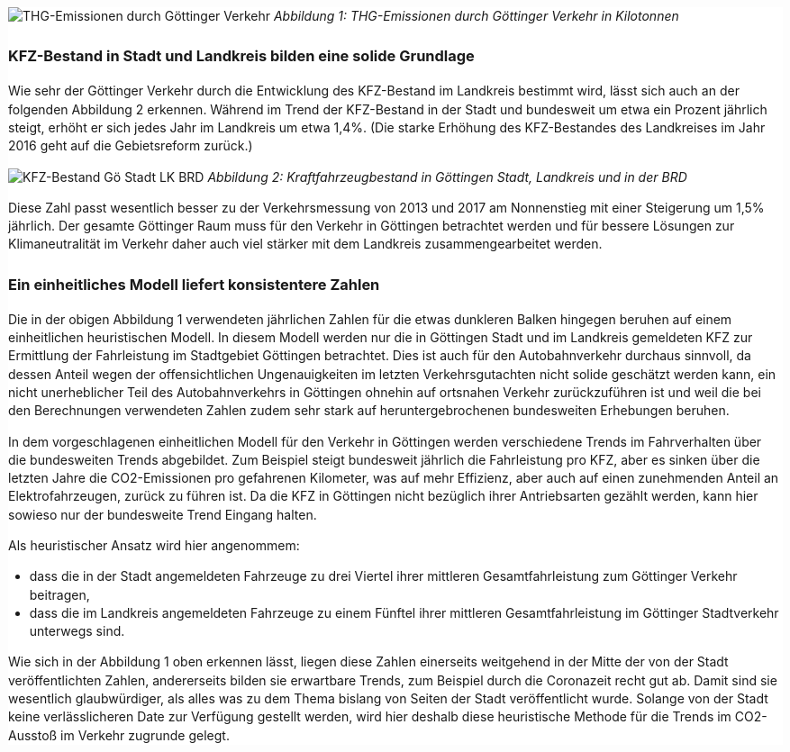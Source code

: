 ![THG-Emissionen durch Göttinger Verkehr](/img/controlling/THG-Ausstoss_durch_Verkehr_in_Göttingen_seit_2008_incl._Klimaplan-Daten.png)
*Abbildung 1: THG-Emissionen durch Göttinger Verkehr in Kilotonnen*

### KFZ-Bestand in Stadt und Landkreis bilden eine solide Grundlage

Wie sehr der Göttinger Verkehr durch die Entwicklung des KFZ-Bestand im 
Landkreis bestimmt wird, lässt sich auch an der folgenden Abbildung 2 erkennen. 
Während im Trend der KFZ-Bestand in der Stadt und bundesweit um etwa ein Prozent 
jährlich steigt, erhöht er sich jedes Jahr im Landkreis um etwa 1,4%. (Die starke 
Erhöhung des KFZ-Bestandes des Landkreises im Jahr 2016 geht auf die Gebietsreform zurück.)

![KFZ-Bestand Gö Stadt LK BRD](/img/controlling/MIV_Göttingen-Landkreis_Kraftfahrzeugbestand_Gö-Stadt_LK_BRD_gesamt_2008_2023.png)
*Abbildung 2: Kraftfahrzeugbestand in Göttingen Stadt, Landkreis und in der BRD*

Diese Zahl passt wesentlich besser zu der Verkehrsmessung von 2013 und 2017 am Nonnenstieg 
mit einer Steigerung um 1,5% jährlich. Der gesamte Göttinger Raum muss für den Verkehr in 
Göttingen betrachtet werden und für bessere Lösungen zur Klimaneutralität im Verkehr daher 
auch viel stärker mit dem Landkreis zusammengearbeitet werden.

### Ein einheitliches Modell liefert konsistentere Zahlen

Die in der obigen Abbildung 1 verwendeten jährlichen Zahlen für die etwas
dunkleren Balken hingegen beruhen auf einem einheitlichen
heuristischen Modell.
In diesem Modell werden nur die in Göttingen Stadt und im Landkreis 
gemeldeten KFZ zur Ermittlung der Fahrleistung im Stadtgebiet Göttingen 
betrachtet. Dies ist auch für den Autobahnverkehr durchaus sinnvoll, da 
dessen Anteil wegen der offensichtlichen Ungenauigkeiten im letzten 
Verkehrsgutachten nicht solide geschätzt werden kann, ein nicht 
unerheblicher Teil des Autobahnverkehrs in Göttingen ohnehin auf 
ortsnahen Verkehr zurückzuführen ist und weil die bei den Berechnungen 
verwendeten Zahlen zudem sehr stark auf heruntergebrochenen bundesweiten 
Erhebungen beruhen.

In dem vorgeschlagenen einheitlichen Modell für den Verkehr in Göttingen 
werden verschiedene Trends im Fahrverhalten über die bundesweiten Trends 
abgebildet. Zum Beispiel steigt bundesweit jährlich die Fahrleistung pro 
KFZ, aber es sinken über die letzten Jahre die CO2-Emissionen pro gefahrenen 
Kilometer, was auf mehr Effizienz, aber auch auf einen zunehmenden Anteil an 
Elektrofahrzeugen, zurück zu führen ist. Da die KFZ in Göttingen nicht 
bezüglich ihrer Antriebsarten gezählt werden, kann hier sowieso nur der 
bundesweite Trend Eingang halten.

Als heuristischer Ansatz wird hier angenommem:
- dass die in der Stadt angemeldeten Fahrzeuge zu drei Viertel ihrer mittleren Gesamtfahrleistung zum Göttinger Verkehr beitragen,
- dass die im Landkreis angemeldeten Fahrzeuge zu einem Fünftel ihrer mittleren Gesamtfahrleistung im Göttinger Stadtverkehr unterwegs sind.

Wie sich in der Abbildung 1 oben erkennen lässt, liegen diese Zahlen einerseits weitgehend in der Mitte der von der Stadt veröffentlichten Zahlen, andererseits bilden sie erwartbare Trends, zum Beispiel durch die Coronazeit recht gut ab. Damit sind sie wesentlich glaubwürdiger, als alles was zu dem Thema bislang von Seiten der Stadt veröffentlicht wurde. Solange von der Stadt keine verlässlicheren Date zur Verfügung gestellt werden, wird hier deshalb diese heuristische Methode für die Trends im CO2-Ausstoß im Verkehr zugrunde gelegt.
